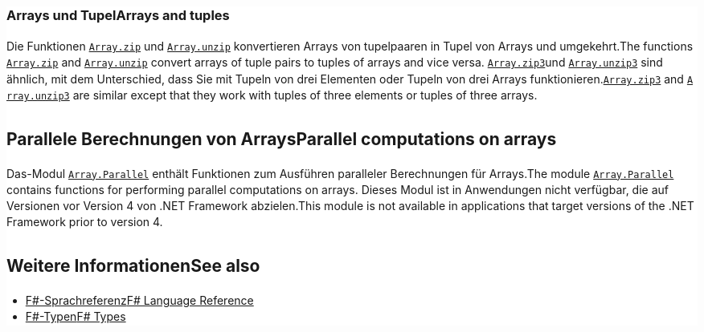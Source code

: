 
### <a name="arrays-and-tuples"></a><span data-ttu-id="f1ae7-254">Arrays und Tupel</span><span class="sxs-lookup"><span data-stu-id="f1ae7-254">Arrays and tuples</span></span>

<span data-ttu-id="f1ae7-255">Die Funktionen [`Array.zip`](https://msdn.microsoft.com/library/23e086b8-b266-4db2-8b68-e88e6a8e2187) und [`Array.unzip`](https://msdn.microsoft.com/library/a529b47c-2e2b-4f79-ad44-c578432d2f48) konvertieren Arrays von tupelpaaren in Tupel von Arrays und umgekehrt.</span><span class="sxs-lookup"><span data-stu-id="f1ae7-255">The functions [`Array.zip`](https://msdn.microsoft.com/library/23e086b8-b266-4db2-8b68-e88e6a8e2187) and [`Array.unzip`](https://msdn.microsoft.com/library/a529b47c-2e2b-4f79-ad44-c578432d2f48) convert arrays of tuple pairs to tuples of arrays and vice versa.</span></span> <span data-ttu-id="f1ae7-256">[`Array.zip3`](https://msdn.microsoft.com/library/1745744a-d2ca-4c3e-b825-3f15d9f4000d)und [`Array.unzip3`](https://msdn.microsoft.com/library/bc3e6db0-f334-444f-8c30-813942880677) sind ähnlich, mit dem Unterschied, dass Sie mit Tupeln von drei Elementen oder Tupeln von drei Arrays funktionieren.</span><span class="sxs-lookup"><span data-stu-id="f1ae7-256">[`Array.zip3`](https://msdn.microsoft.com/library/1745744a-d2ca-4c3e-b825-3f15d9f4000d) and [`Array.unzip3`](https://msdn.microsoft.com/library/bc3e6db0-f334-444f-8c30-813942880677) are similar except that they work with tuples of three elements or tuples of three arrays.</span></span>

## <a name="parallel-computations-on-arrays"></a><span data-ttu-id="f1ae7-257">Parallele Berechnungen von Arrays</span><span class="sxs-lookup"><span data-stu-id="f1ae7-257">Parallel computations on arrays</span></span>

<span data-ttu-id="f1ae7-258">Das-Modul [`Array.Parallel`](https://msdn.microsoft.com/library/60f30b77-5af4-4050-9a5c-bcdb3f5cbb09) enthält Funktionen zum Ausführen paralleler Berechnungen für Arrays.</span><span class="sxs-lookup"><span data-stu-id="f1ae7-258">The module [`Array.Parallel`](https://msdn.microsoft.com/library/60f30b77-5af4-4050-9a5c-bcdb3f5cbb09) contains functions for performing parallel computations on arrays.</span></span> <span data-ttu-id="f1ae7-259">Dieses Modul ist in Anwendungen nicht verfügbar, die auf Versionen vor Version 4 von .NET Framework abzielen.</span><span class="sxs-lookup"><span data-stu-id="f1ae7-259">This module is not available in applications that target versions of the .NET Framework prior to version 4.</span></span>

## <a name="see-also"></a><span data-ttu-id="f1ae7-260">Weitere Informationen</span><span class="sxs-lookup"><span data-stu-id="f1ae7-260">See also</span></span>

- [<span data-ttu-id="f1ae7-261">F#-Sprachreferenz</span><span class="sxs-lookup"><span data-stu-id="f1ae7-261">F# Language Reference</span></span>](index.md)
- [<span data-ttu-id="f1ae7-262">F#-Typen</span><span class="sxs-lookup"><span data-stu-id="f1ae7-262">F# Types</span></span>](fsharp-types.md)
